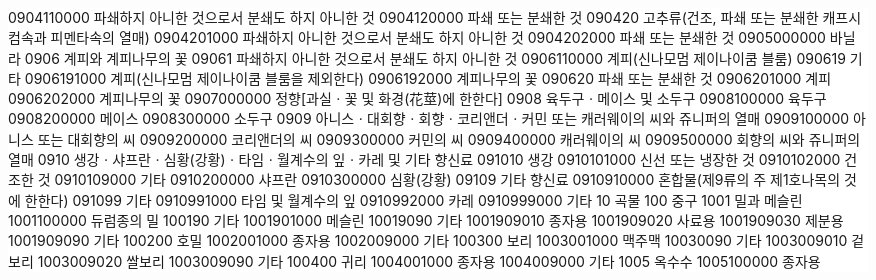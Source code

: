 0904110000 파쇄하지 아니한 것으로서 분쇄도 하지 아니한 것
0904120000 파쇄 또는 분쇄한 것
090420 고추류(건조, 파쇄 또는 분쇄한 캐프시컴속과 피멘타속의 열매)
0904201000 파쇄하지 아니한 것으로서 분쇄도 하지 아니한 것
0904202000 파쇄 또는 분쇄한 것
0905000000 바닐라
0906 계피와 계피나무의 꽃
09061 파쇄하지 아니한 것으로서 분쇄도 하지 아니한 것
0906110000 계피(신나모멈 제이나이쿰 블룸)
090619 기타
0906191000 계피(신나모멈 제이나이쿰 블룸을 제외한다)
0906192000 계피나무의 꽃
090620 파쇄 또는 분쇄한 것
0906201000 계피
0906202000 계피나무의 꽃
0907000000 정향[과실ㆍ꽃 및 화경(花莖)에 한한다]
0908 육두구ㆍ메이스 및 소두구
0908100000 육두구
0908200000 메이스
0908300000 소두구
0909 아니스ㆍ대회향ㆍ회향ㆍ코리앤더ㆍ커민 또는 캐러웨이의 씨와 쥬니퍼의 열매
0909100000 아니스 또는 대회향의 씨
0909200000 코리앤더의 씨
0909300000 커민의 씨
0909400000 캐러웨이의 씨
0909500000 회향의 씨와 쥬니퍼의 열매
0910 생강ㆍ샤프란ㆍ심황(강황)ㆍ타임ㆍ월계수의 잎ㆍ카레 및 기타 향신료
091010 생강
0910101000 신선 또는 냉장한 것
0910102000 건조한 것
0910109000 기타
0910200000 샤프란
0910300000 심황(강황)
09109 기타 향신료
0910910000 혼합물(제9류의 주 제1호나목의 것에 한한다)
091099 기타
0910991000 타임 및 월계수의 잎
0910992000 카레
0910999000 기타
10 곡물
100 중구
1001 밀과 메슬린
1001100000 듀럼종의 밀
100190 기타
1001901000 메슬린
10019090 기타
1001909010 종자용
1001909020 사료용
1001909030 제분용
1001909090 기타
100200 호밀
1002001000 종자용
1002009000 기타
100300 보리
1003001000 맥주맥
10030090 기타
1003009010 겉보리
1003009020 쌀보리
1003009090 기타
100400 귀리
1004001000 종자용
1004009000 기타
1005 옥수수
1005100000 종자용